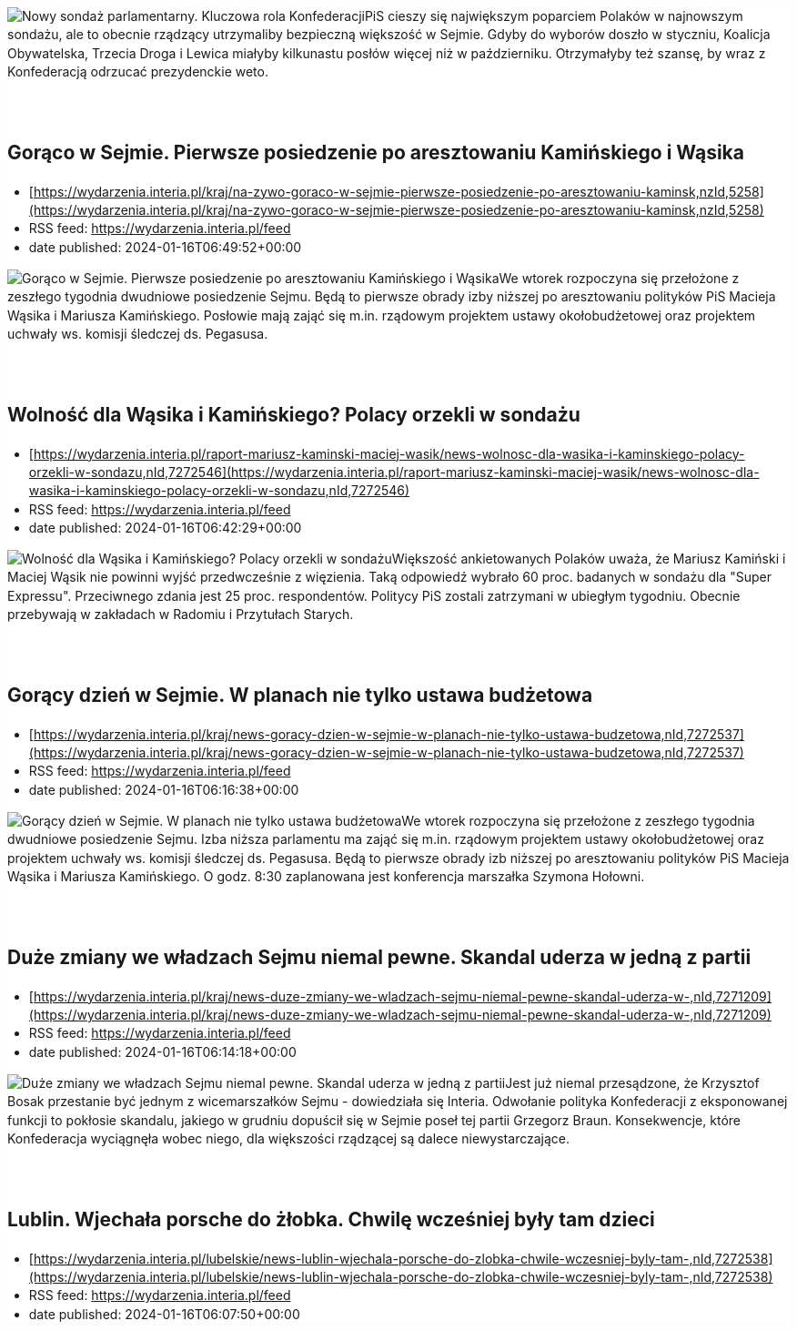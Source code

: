 <p><a href="https://wydarzenia.interia.pl/kraj/news-nowy-sondaz-parlamentarny-kluczowa-rola-konfederacji,nId,7272551"><img align="left" alt="Nowy sondaż parlamentarny. Kluczowa rola Konfederacji" src="https://i.iplsc.com/nowy-sondaz-parlamentarny-kluczowa-rola-konfederacji/000IED5ZH2VBT9R6-C321.jpg" /></a>PiS cieszy się największym poparciem Polaków w najnowszym sondażu, ale to obecnie rządzący utrzymaliby bezpieczną większość w Sejmie. Gdyby do wyborów doszło w styczniu, Koalicja Obywatelska, Trzecia Droga i Lewica miałyby kilkunastu posłów więcej niż w październiku. Otrzymałyby też szansę, by wraz z Konfederacją odrzucać prezydenckie weto.</p><br clear="all" />

## Gorąco w Sejmie. Pierwsze posiedzenie po aresztowaniu Kamińskiego i Wąsika
 - [https://wydarzenia.interia.pl/kraj/na-zywo-goraco-w-sejmie-pierwsze-posiedzenie-po-aresztowaniu-kaminsk,nzId,5258](https://wydarzenia.interia.pl/kraj/na-zywo-goraco-w-sejmie-pierwsze-posiedzenie-po-aresztowaniu-kaminsk,nzId,5258)
 - RSS feed: https://wydarzenia.interia.pl/feed
 - date published: 2024-01-16T06:49:52+00:00

<p><a href="https://wydarzenia.interia.pl/kraj/na-zywo-goraco-w-sejmie-pierwsze-posiedzenie-po-aresztowaniu-kaminsk,nzId,5258"><img align="left" alt="Gorąco w Sejmie. Pierwsze posiedzenie po aresztowaniu Kamińskiego i Wąsika" src="https://i.iplsc.com/goraco-w-sejmie-pierwsze-posiedzenie-po-aresztowaniu-kaminsk/000IED5N1ODSUVX1-C321.jpg" /></a>We wtorek rozpoczyna się przełożone z zeszłego tygodnia dwudniowe posiedzenie Sejmu. Będą to pierwsze obrady izby niższej po aresztowaniu polityków PiS Macieja Wąsika i Mariusza Kamińskiego. Posłowie mają zająć się m.in. rządowym projektem ustawy okołobudżetowej oraz projektem uchwały ws. komisji śledczej ds. Pegasusa.</p><br clear="all" />

## Wolność dla Wąsika i Kamińskiego? Polacy orzekli w sondażu
 - [https://wydarzenia.interia.pl/raport-mariusz-kaminski-maciej-wasik/news-wolnosc-dla-wasika-i-kaminskiego-polacy-orzekli-w-sondazu,nId,7272546](https://wydarzenia.interia.pl/raport-mariusz-kaminski-maciej-wasik/news-wolnosc-dla-wasika-i-kaminskiego-polacy-orzekli-w-sondazu,nId,7272546)
 - RSS feed: https://wydarzenia.interia.pl/feed
 - date published: 2024-01-16T06:42:29+00:00

<p><a href="https://wydarzenia.interia.pl/raport-mariusz-kaminski-maciej-wasik/news-wolnosc-dla-wasika-i-kaminskiego-polacy-orzekli-w-sondazu,nId,7272546"><img align="left" alt="Wolność dla Wąsika i Kamińskiego? Polacy orzekli w sondażu" src="https://i.iplsc.com/wolnosc-dla-wasika-i-kaminskiego-polacy-orzekli-w-sondazu/000IED3GAAK0CQN1-C321.jpg" /></a>Większość ankietowanych Polaków uważa, że Mariusz Kamiński i Maciej Wąsik nie powinni wyjść przedwcześnie z więzienia. Taką odpowiedź wybrało 60 proc. badanych w sondażu dla &quot;Super Expressu&quot;. Przeciwnego zdania jest 25 proc. respondentów. Politycy PiS zostali zatrzymani w ubiegłym tygodniu. Obecnie przebywają w zakładach w Radomiu i Przytułach Starych.</p><br clear="all" />

## Gorący dzień w Sejmie. W planach nie tylko ustawa budżetowa
 - [https://wydarzenia.interia.pl/kraj/news-goracy-dzien-w-sejmie-w-planach-nie-tylko-ustawa-budzetowa,nId,7272537](https://wydarzenia.interia.pl/kraj/news-goracy-dzien-w-sejmie-w-planach-nie-tylko-ustawa-budzetowa,nId,7272537)
 - RSS feed: https://wydarzenia.interia.pl/feed
 - date published: 2024-01-16T06:16:38+00:00

<p><a href="https://wydarzenia.interia.pl/kraj/news-goracy-dzien-w-sejmie-w-planach-nie-tylko-ustawa-budzetowa,nId,7272537"><img align="left" alt="Gorący dzień w Sejmie. W planach nie tylko ustawa budżetowa" src="https://i.iplsc.com/goracy-dzien-w-sejmie-w-planach-nie-tylko-ustawa-budzetowa/000IED25YE3B9CWN-C321.jpg" /></a>We wtorek rozpoczyna się przełożone z zeszłego tygodnia dwudniowe posiedzenie Sejmu. Izba niższa parlamentu ma zająć się m.in. rządowym projektem ustawy okołobudżetowej oraz projektem uchwały ws. komisji śledczej ds. Pegasusa. Będą to pierwsze obrady izb niższej po aresztowaniu polityków PiS Macieja Wąsika i Mariusza Kamińskiego. O godz. 8:30 zaplanowana jest konferencja marszałka Szymona Hołowni.</p><br clear="all" />

## Duże zmiany we władzach Sejmu niemal pewne. Skandal uderza w jedną z partii
 - [https://wydarzenia.interia.pl/kraj/news-duze-zmiany-we-wladzach-sejmu-niemal-pewne-skandal-uderza-w-,nId,7271209](https://wydarzenia.interia.pl/kraj/news-duze-zmiany-we-wladzach-sejmu-niemal-pewne-skandal-uderza-w-,nId,7271209)
 - RSS feed: https://wydarzenia.interia.pl/feed
 - date published: 2024-01-16T06:14:18+00:00

<p><a href="https://wydarzenia.interia.pl/kraj/news-duze-zmiany-we-wladzach-sejmu-niemal-pewne-skandal-uderza-w-,nId,7271209"><img align="left" alt="Duże zmiany we władzach Sejmu niemal pewne. Skandal uderza w jedną z partii" src="https://i.iplsc.com/duze-zmiany-we-wladzach-sejmu-niemal-pewne-skandal-uderza-w/000IECCRRLNJP0WI-C321.jpg" /></a>Jest już niemal przesądzone, że Krzysztof Bosak przestanie być jednym z wicemarszałków Sejmu - dowiedziała się Interia. Odwołanie polityka Konfederacji z eksponowanej funkcji to pokłosie skandalu, jakiego w grudniu dopuścił się w Sejmie poseł tej partii Grzegorz Braun. Konsekwencje, które Konfederacja wyciągnęła wobec niego, dla większości rządzącej są dalece niewystarczające.</p><br clear="all" />

## Lublin. Wjechała porsche do żłobka. Chwilę wcześniej były tam dzieci
 - [https://wydarzenia.interia.pl/lubelskie/news-lublin-wjechala-porsche-do-zlobka-chwile-wczesniej-byly-tam-,nId,7272538](https://wydarzenia.interia.pl/lubelskie/news-lublin-wjechala-porsche-do-zlobka-chwile-wczesniej-byly-tam-,nId,7272538)
 - RSS feed: https://wydarzenia.interia.pl/feed
 - date published: 2024-01-16T06:07:50+00:00

